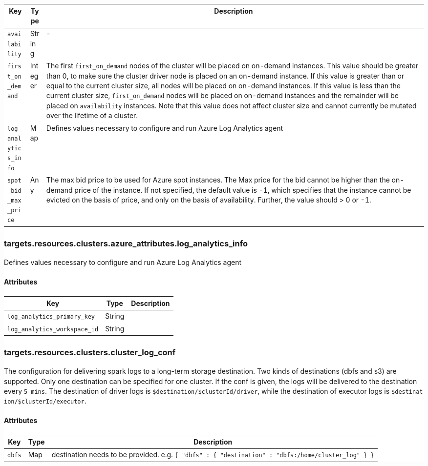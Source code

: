 |         Key          |  Type   |                                                                                                                                                                                                                                                                                                          Description                                                                                                                                                                                                                                                                                                          |
|----------------------|---------|-------------------------------------------------------------------------------------------------------------------------------------------------------------------------------------------------------------------------------------------------------------------------------------------------------------------------------------------------------------------------------------------------------------------------------------------------------------------------------------------------------------------------------------------------------------------------------------------------------------------------------|
| `availability`       | String  | -                                                                                                                                                                                                                                                                                                                                                                                                                                                                                                                                                                                                                             |
| `first_on_demand`    | Integer | The first `first_on_demand` nodes of the cluster will be placed on on-demand instances. This value should be greater than 0, to make sure the cluster driver node is placed on an on-demand instance. If this value is greater than or equal to the current cluster size, all nodes will be placed on on-demand instances. If this value is less than the current cluster size, `first_on_demand` nodes will be placed on on-demand instances and the remainder will be placed on `availability` instances. Note that this value does not affect cluster size and cannot currently be mutated over the lifetime of a cluster. |
| `log_analytics_info` | Map     | Defines values necessary to configure and run Azure Log Analytics agent                                                                                                                                                                                                                                                                                                                                                                                                                                                                                                                                                       |
| `spot_bid_max_price` | Any     | The max bid price to be used for Azure spot instances. The Max price for the bid cannot be higher than the on-demand price of the instance. If not specified, the default value is -1, which specifies that the instance cannot be evicted on the basis of price, and only on the basis of availability. Further, the value should > 0 or -1.                                                                                                                                                                                                                                                                                 |

### targets.resources.clusters.azure_attributes.log_analytics_info
Defines values necessary to configure and run Azure Log Analytics agent
#### Attributes
|             Key              |  Type  |      Description      |
|------------------------------|--------|-----------------------|
| `log_analytics_primary_key`  | String | <needs content added> |
| `log_analytics_workspace_id` | String | <needs content added> |

### targets.resources.clusters.cluster_log_conf
The configuration for delivering spark logs to a long-term storage destination.
Two kinds of destinations (dbfs and s3) are supported. Only one destination can be specified
for one cluster. If the conf is given, the logs will be delivered to the destination every
`5 mins`. The destination of driver logs is `$destination/$clusterId/driver`, while
the destination of executor logs is `$destination/$clusterId/executor`.
#### Attributes
|  Key   | Type |                                                                                                                                                         Description                                                                                                                                                         |
|--------|------|-----------------------------------------------------------------------------------------------------------------------------------------------------------------------------------------------------------------------------------------------------------------------------------------------------------------------------|
| `dbfs` | Map  | destination needs to be provided. e.g. `{ "dbfs" : { "destination" : "dbfs:/home/cluster_log" } }`                                                                                                                                                                                                                          |